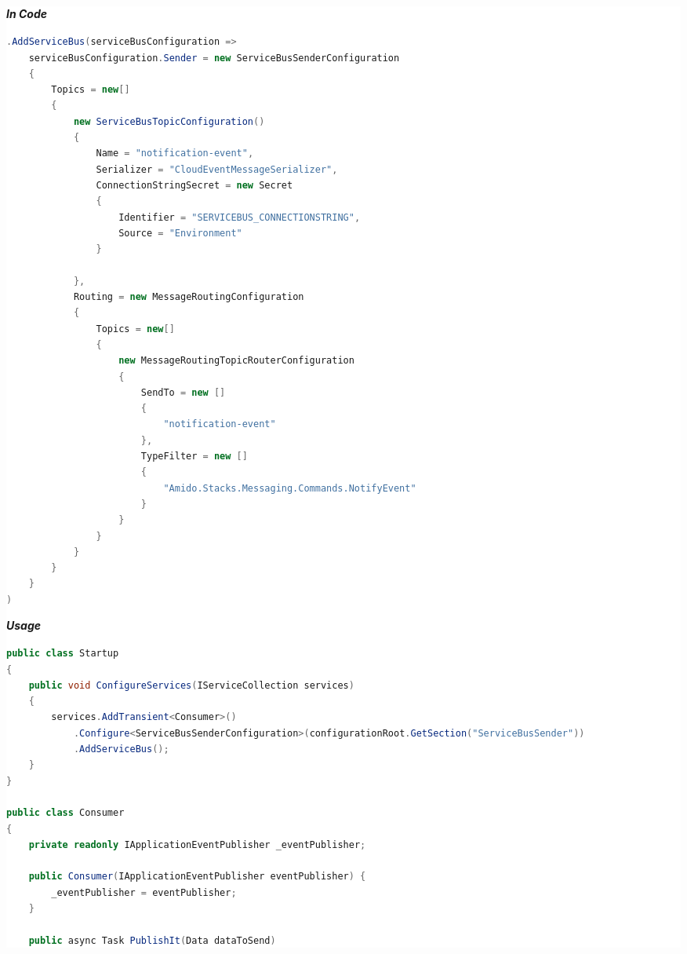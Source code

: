 ```json
```

***In Code***

```cs
.AddServiceBus(serviceBusConfiguration =>
    serviceBusConfiguration.Sender = new ServiceBusSenderConfiguration
    {
        Topics = new[]
        {
            new ServiceBusTopicConfiguration()
            {
                Name = "notification-event",
                Serializer = "CloudEventMessageSerializer",
                ConnectionStringSecret = new Secret
                {
                    Identifier = "SERVICEBUS_CONNECTIONSTRING",
                    Source = "Environment"
                }
             
            },
            Routing = new MessageRoutingConfiguration
            {
                Topics = new[]
                {
                    new MessageRoutingTopicRouterConfiguration
                    {
                        SendTo = new []
                        {
                            "notification-event"
                        },
                        TypeFilter = new []
                        {
                            "Amido.Stacks.Messaging.Commands.NotifyEvent"
                        }
                    }
                } 
            }
        }
    }
)
```
***Usage***
```cs
public class Startup
{
    public void ConfigureServices(IServiceCollection services)
    {
        services.AddTransient<Consumer>()
            .Configure<ServiceBusSenderConfiguration>(configurationRoot.GetSection("ServiceBusSender"))
            .AddServiceBus();
    }
}

public class Consumer
{
    private readonly IApplicationEventPublisher _eventPublisher;

    public Consumer(IApplicationEventPublisher eventPublisher) {
        _eventPublisher = eventPublisher;
    }

    public async Task PublishIt(Data dataToSend)
```